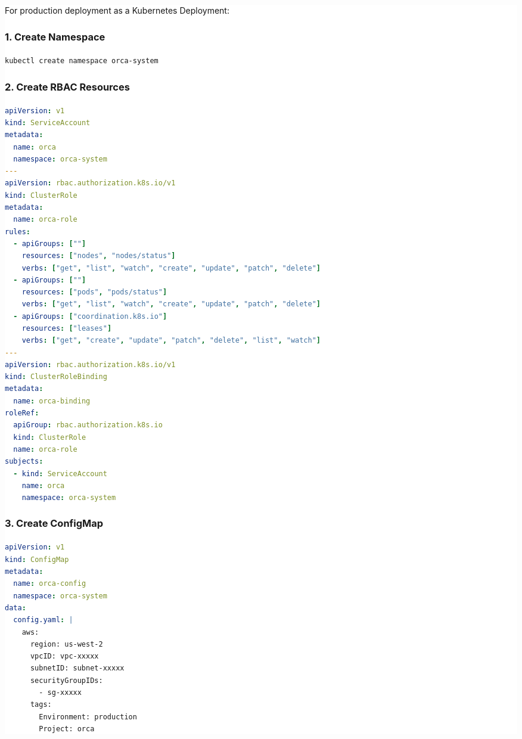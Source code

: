 For production deployment as a Kubernetes Deployment:

### 1. Create Namespace

```bash
kubectl create namespace orca-system
```

### 2. Create RBAC Resources

```yaml
apiVersion: v1
kind: ServiceAccount
metadata:
  name: orca
  namespace: orca-system
---
apiVersion: rbac.authorization.k8s.io/v1
kind: ClusterRole
metadata:
  name: orca-role
rules:
  - apiGroups: [""]
    resources: ["nodes", "nodes/status"]
    verbs: ["get", "list", "watch", "create", "update", "patch", "delete"]
  - apiGroups: [""]
    resources: ["pods", "pods/status"]
    verbs: ["get", "list", "watch", "create", "update", "patch", "delete"]
  - apiGroups: ["coordination.k8s.io"]
    resources: ["leases"]
    verbs: ["get", "create", "update", "patch", "delete", "list", "watch"]
---
apiVersion: rbac.authorization.k8s.io/v1
kind: ClusterRoleBinding
metadata:
  name: orca-binding
roleRef:
  apiGroup: rbac.authorization.k8s.io
  kind: ClusterRole
  name: orca-role
subjects:
  - kind: ServiceAccount
    name: orca
    namespace: orca-system
```

### 3. Create ConfigMap

```yaml
apiVersion: v1
kind: ConfigMap
metadata:
  name: orca-config
  namespace: orca-system
data:
  config.yaml: |
    aws:
      region: us-west-2
      vpcID: vpc-xxxxx
      subnetID: subnet-xxxxx
      securityGroupIDs:
        - sg-xxxxx
      tags:
        Environment: production
        Project: orca
```